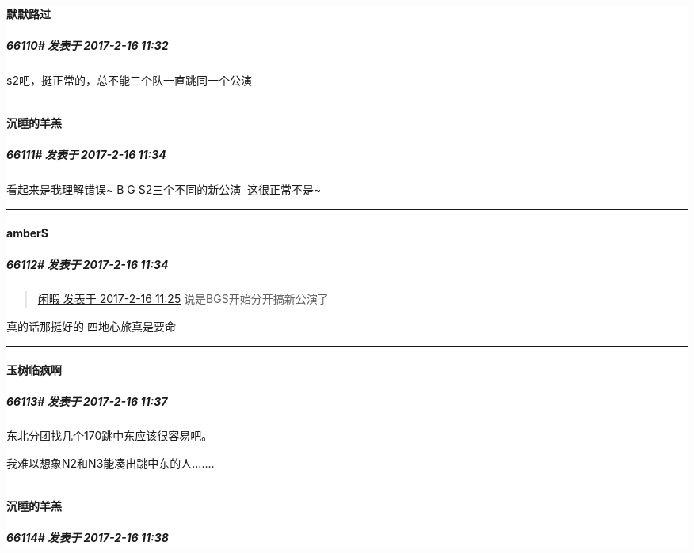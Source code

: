 ####  默默路过  
##### 66110#       发表于 2017-2-16 11:32




s2吧，挺正常的，总不能三个队一直跳同一个公演







-----

####  沉睡的羊羔  
##### 66111#       发表于 2017-2-16 11:34




看起来是我理解错误~ B G S2三个不同的新公演  这很正常不是~







-----

####  amberS  
##### 66112#       发表于 2017-2-16 11:34



<blockquote><a href="httphttps://bbs.saraba1st.com/2b/forum.php?mod=redirect&amp;amp;goto=findpost&amp;amp;pid=35228456&amp;amp;ptid=1105387" target="_blank">闲暇 发表于 2017-2-16 11:25</a>
说是BGS开始分开搞新公演了</blockquote>
真的话那挺好的 四地心旅真是要命







-----

####  玉树临疯啊  
##### 66113#       发表于 2017-2-16 11:37




东北分团找几个170跳中东应该很容易吧。

我难以想象N2和N3能凑出跳中东的人.......







-----

####  沉睡的羊羔  
##### 66114#       发表于 2017-2-16 11:38
